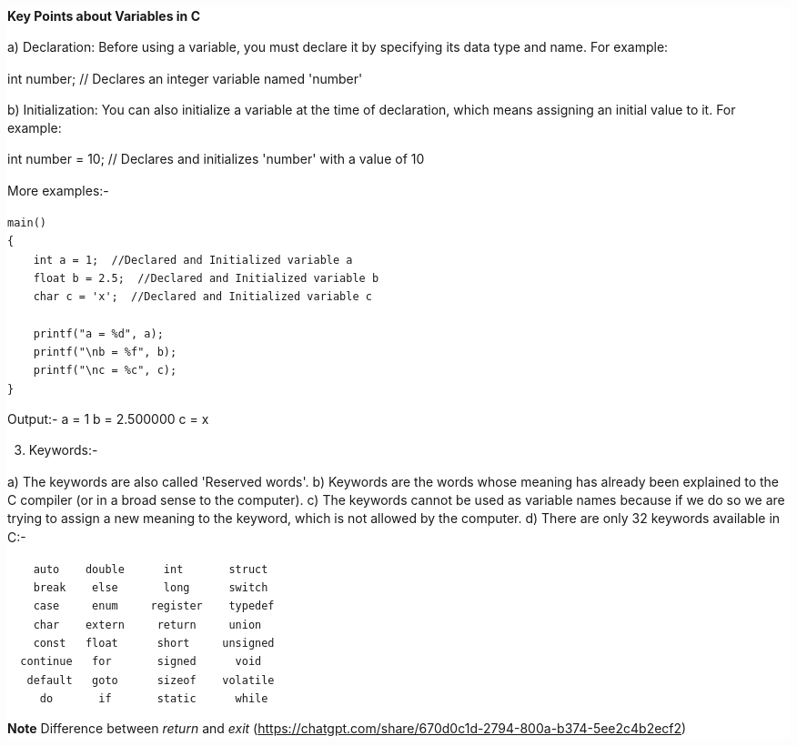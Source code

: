 
**Key Points about Variables in C**

a) Declaration: Before using a variable, you must declare it by specifying its data type and name. 
For example:

int number;  // Declares an integer variable named 'number'

b) Initialization: You can also initialize a variable at the time of declaration, which means assigning an initial value to it. For example:

int number = 10;  // Declares and initializes 'number' with a value of 10

More examples:-

    main()
    {
        int a = 1;  //Declared and Initialized variable a
        float b = 2.5;  //Declared and Initialized variable b
        char c = 'x';  //Declared and Initialized variable c

        printf("a = %d", a);
        printf("\nb = %f", b);
        printf("\nc = %c", c);
    }

Output:-
        a = 1
        b = 2.500000
        c = x





3) Keywords:- 

a) The keywords are also called 'Reserved words'.
b) Keywords are the words whose meaning has already been
   explained to the C compiler (or in a broad sense to the computer).
c) The keywords cannot be used as variable names because if we do
   so we are trying to assign a new meaning to the keyword, which is
   not allowed by the computer.
d) There are only 32 keywords available in C:-

        auto    double      int       struct
        break    else       long      switch
        case     enum     register    typedef
        char    extern     return     union
        const   float      short     unsigned
      continue   for       signed      void
       default   goto      sizeof    volatile
         do       if       static      while 





**Note**
Difference between *return* and *exit*
(https://chatgpt.com/share/670d0c1d-2794-800a-b374-5ee2c4b2ecf2)
